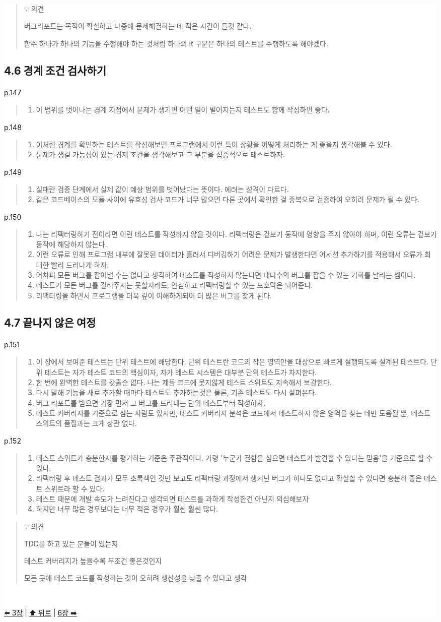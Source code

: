 > 💡 의견
>
> 버그리포트는 목적이 확실하고 나중에 문제해결하는 데 적은 시간이 들것 같다.
>
> 함수 하나가 하나의 기능을 수행해야 하는 것처럼 하나의 it 구문은 하나의 테스트를 수행하도록 해야겠다.

## 4.6 경계 조건 검사하기

p.147

> 1. 이 범위를 벗어나는 경계 지점에서 문제가 생기면 어떤 일이 벌어지는지 테스트도 함께 작성하면 좋다.

p.148

> 1. 이처럼 경계를 확인하는 테스트를 작성해보면 프로그램에서 이런 특이 상황을 어떻게 처리하는 게 좋을지 생각해볼 수 있다.
> 2. 문제가 생길 가능성이 있는 경제 조건을 생각해보고 그 부분을 집중적으로 테스트하자.

p.149

> 1. 실패란 검증 단계에서 실제 값이 예상 범위를 벗어났다는 뜻이다. 에러는 성격이 다르다.
> 2. 같은 코드베이스의 모듈 사이에 유효성 검사 코드가 너무 많으면 다른 곳에서 확인한 걸 중복으로 검증하여 오히려 문제가 될 수 있다.

p.150

> 1. 나는 리팩터링하기 전이라면 이런 테스트를 작성하지 않을 것이다. 리팩터링은 겉보기 동작에 영향을 주지 않아야 하며, 이런 오류는 겉보기 동작에 해당하지 않는다.
> 2. 이런 오류로 인해 프로그램 내부에 잘못된 데이터가 흘러서 디버깅하기 어려운 문제가 발생한다면 어서션 추가하기를 적용해서 오류가 최대한 빨리 드러나게 하자.
> 3. 어차피 모든 버그를 잡아낼 수는 없다고 생각하여 테스트를 작성하지 않는다면 대다수의 버그를 잡을 수 있는 기회를 날리는 셈이다.
> 4. 테스트가 모든 버그를 걸러주지는 못할지라도, 안심하고 리팩터링할 수 있는 보호막은 되어준다.
> 5. 리팩터링을 하면서 프로그램을 더욱 깊이 이해하게되어 더 많은 버그를 찾게 된다.

## 4.7 끝나지 않은 여정

p.151

> 1. 이 장에서 보여준 테스트는 단위 테스트에 해당한다. 단위 테스트란 코드의 작은 영역만을 대상으로 빠르게 실행되도록 설계된 테스트다. 단위 테스트는 자가 테스트 코드의 핵심이자, 자가 테스트 시스템은 대부분 단위 테스트가 차지한다.
> 2. 한 번에 완벽한 테스트를 갖출순 없다. 나는 제품 코드에 못지않게 테스트 스위트도 지속해서 보강한다.
> 3. 다시 말해 기능을 새로 추가할 때마다 테스트도 추가하는것은 물론, 기존 테스트도 다시 살펴본다.
> 4. 버그 리포트를 받으면 가장 먼저 그 버그를 드러내는 단위 테스트부터 작성하자.
> 5. 테스트 커버리지를 기준으로 삼는 사람도 있지만, 테스트 커버리지 분석은 코드에서 테스트하지 않은 영역을 찾는 데만 도움될 뿐, 테스트 스위트의 품질과는 크게 상관 없다.

p.152

> 1. 테스트 스위트가 충분한지를 평가하는 기준은 주관적이다. 가령 '누군가 결함을 심으면 테스트가 발견할 수 있다는 믿음'을 기준으로 할 수 있다.
> 2. 리팩터링 후 테스트 결과가 모두 초록색인 것만 보고도 리팩터링 과정에서 생겨난 버그가 하나도 없다고 확실할 수 있다면 충분히 좋은 테스트 스위트라 할 수 있다.
> 3. 테스트 때문에 개발 속도가 느려진다고 생각되면 테스트를 과하게 작성한건 아닌지 의심해보자
> 4. 하지만 너무 많은 경우보다는 너무 적은 경우가 훨씬 훨씬 많다.

> 💡 의견
>
> TDD를 하고 있는 분들이 있는지
>
> 테스트 커버리지가 높을수록 무조건 좋은것인지
>
> 모든 곳에 테스트 코드를 작성하는 것이 오히려 생산성을 낮출 수 있다고 생각

<br>

[⬅️ 3장](https://github.com/read-with-us/refactoring/tree/main/ch03) | [⬆️ 위로](#4장-테스트-구축) | [6장 ➡️](https://github.com/read-with-us/refactoring/tree/main/ch06)
